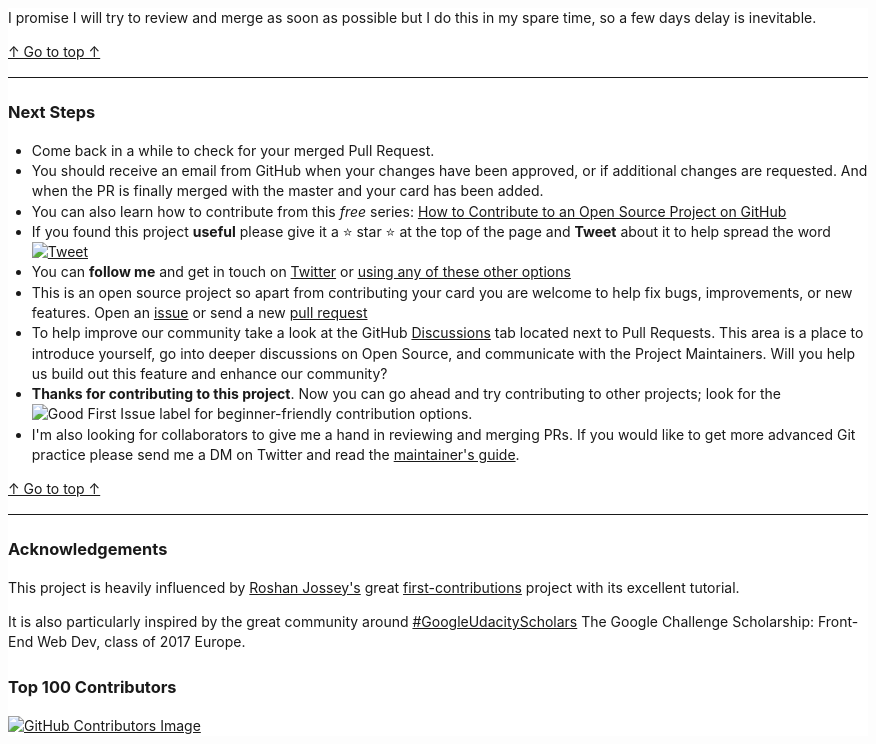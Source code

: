 I promise I will try to review and merge as soon as possible but I do this in my spare time, so a few days delay is inevitable.

[↑ Go to top ↑](#quick-access-index)

---

### Next Steps

- Come back in a while to check for your merged Pull Request.
- You should receive an email from GitHub when your changes have been approved, or if additional changes are requested. And when the PR is finally merged with the master and your card has been added.
- You can also learn how to contribute from this _free_ series: [How to Contribute to an Open Source Project on GitHub](https://kcd.im/pull-request)
- If you found this project **useful** please give it a :star: star :star: at the top of the page and **Tweet** about it to help spread the word [![Tweet](https://img.shields.io/twitter/url/http/shields.io.svg?style=social)][twit]
- You can **follow me** and get in touch on [Twitter](https://twitter.com/Syknapse '@Syknapse') or [using any of these other options](https://syknapse.github.io/Syk-Houdeib/#contact 'My contact section | Portfolio')
- This is an open source project so apart from contributing your card you are welcome to help fix bugs, improvements, or new features. Open an [issue](https://help.github.com/articles/creating-an-issue/ 'Mastering Issues | GitHub Guides') or send a new [pull request](https://help.github.com/articles/creating-a-pull-request-from-a-fork/ 'Creating a pull request from a fork | GitHub Help')
- To help improve our community take a look at the GitHub [Discussions](https://github.com/Syknapse/Contribute-To-This-Project/discussions) tab located next to Pull Requests. This area is a place to introduce yourself, go into deeper discussions on Open Source, and communicate with the Project Maintainers. Will you help us build out this feature and enhance our community?
- **Thanks for contributing to this project**. Now you can go ahead and try contributing to other projects; look for the ![Good First Issue](https://user-images.githubusercontent.com/29199184/33852733-e23b7070-debb-11e7-907b-4e7a03aad436.png) label for beginner-friendly contribution options.
- I'm also looking for collaborators to give me a hand in reviewing and merging PRs. If you would like to get more advanced Git practice please send me a DM on Twitter and read the [maintainer's guide](/maintainer_guide.md).

[↑ Go to top ↑](#quick-access-index)

---

### Acknowledgements

This project is heavily influenced by [Roshan Jossey's](https://github.com/Roshanjossey) great [first-contributions](https://github.com/Roshanjossey/first-contributions) project with its excellent tutorial.

It is also particularly inspired by the great community around [#GoogleUdacityScholars](https://twitter.com/hashtag/GoogleUdacityScholars?src=hash) The Google Challenge Scholarship: Front-End Web Dev, class of 2017 Europe.

### Top 100 Contributors

[![GitHub Contributors Image](https://contrib.rocks/image?repo=Syknapse/Contribute-To-This-Project)](https://github.com/Syknapse/Contribute-To-This-Project/graphs/contributors)


[twit]: https://twitter.com/intent/tweet?text=Contribute%20To%20This%20Project.%20An%20easy%20project%20for%20first-time%20contributors,%20with%20a%20full%20tutorial.%20By%20@Syknapse&url=https://github.com/Syknapse/Contribute-To-This-Project&hashtags=100DaysofCode 'Tweet this project'
